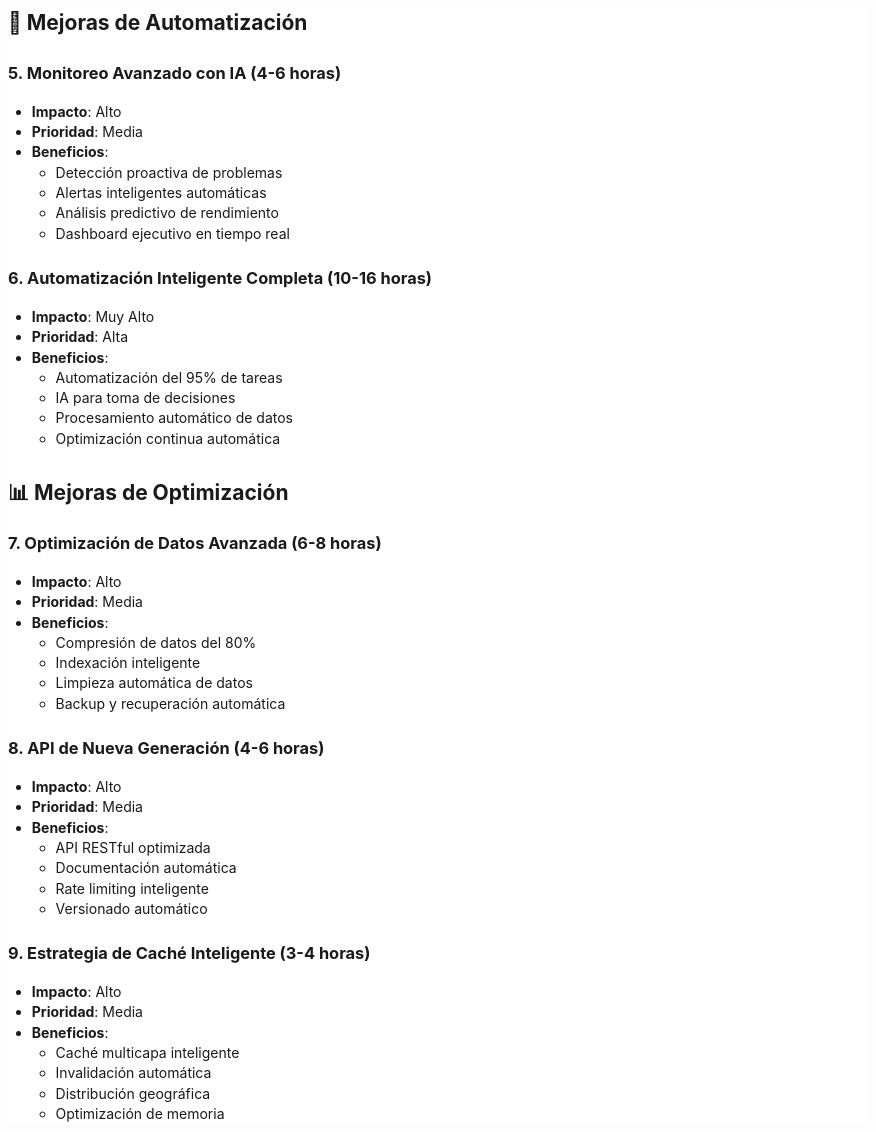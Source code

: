 ## 🤖 Mejoras de Automatización

### 5. Monitoreo Avanzado con IA (4-6 horas)
- **Impacto**: Alto
- **Prioridad**: Media
- **Beneficios**:
  - Detección proactiva de problemas
  - Alertas inteligentes automáticas
  - Análisis predictivo de rendimiento
  - Dashboard ejecutivo en tiempo real

### 6. Automatización Inteligente Completa (10-16 horas)
- **Impacto**: Muy Alto
- **Prioridad**: Alta
- **Beneficios**:
  - Automatización del 95% de tareas
  - IA para toma de decisiones
  - Procesamiento automático de datos
  - Optimización continua automática

## 📊 Mejoras de Optimización

### 7. Optimización de Datos Avanzada (6-8 horas)
- **Impacto**: Alto
- **Prioridad**: Media
- **Beneficios**:
  - Compresión de datos del 80%
  - Indexación inteligente
  - Limpieza automática de datos
  - Backup y recuperación automática

### 8. API de Nueva Generación (4-6 horas)
- **Impacto**: Alto
- **Prioridad**: Media
- **Beneficios**:
  - API RESTful optimizada
  - Documentación automática
  - Rate limiting inteligente
  - Versionado automático

### 9. Estrategia de Caché Inteligente (3-4 horas)
- **Impacto**: Alto
- **Prioridad**: Media
- **Beneficios**:
  - Caché multicapa inteligente
  - Invalidación automática
  - Distribución geográfica
  - Optimización de memoria
